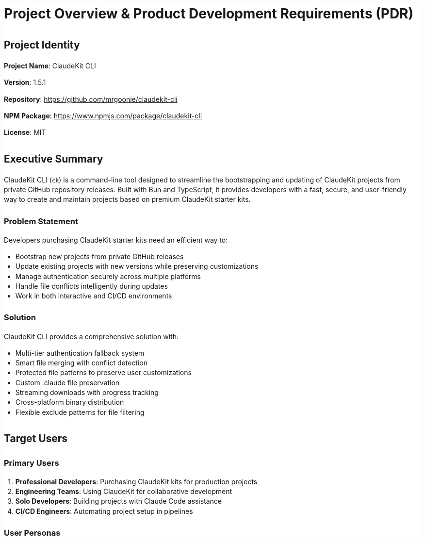 # Project Overview & Product Development Requirements (PDR)

## Project Identity

**Project Name**: ClaudeKit CLI

**Version**: 1.5.1

**Repository**: https://github.com/mrgoonie/claudekit-cli

**NPM Package**: https://www.npmjs.com/package/claudekit-cli

**License**: MIT

## Executive Summary

ClaudeKit CLI (`ck`) is a command-line tool designed to streamline the bootstrapping and updating of ClaudeKit projects from private GitHub repository releases. Built with Bun and TypeScript, it provides developers with a fast, secure, and user-friendly way to create and maintain projects based on premium ClaudeKit starter kits.

### Problem Statement

Developers purchasing ClaudeKit starter kits need an efficient way to:
- Bootstrap new projects from private GitHub releases
- Update existing projects with new versions while preserving customizations
- Manage authentication securely across multiple platforms
- Handle file conflicts intelligently during updates
- Work in both interactive and CI/CD environments

### Solution

ClaudeKit CLI provides a comprehensive solution with:
- Multi-tier authentication fallback system
- Smart file merging with conflict detection
- Protected file patterns to preserve user customizations
- Custom .claude file preservation
- Streaming downloads with progress tracking
- Cross-platform binary distribution
- Flexible exclude patterns for file filtering

## Target Users

### Primary Users
1. **Professional Developers**: Purchasing ClaudeKit kits for production projects
2. **Engineering Teams**: Using ClaudeKit for collaborative development
3. **Solo Developers**: Building projects with Claude Code assistance
4. **CI/CD Engineers**: Automating project setup in pipelines

### User Personas
